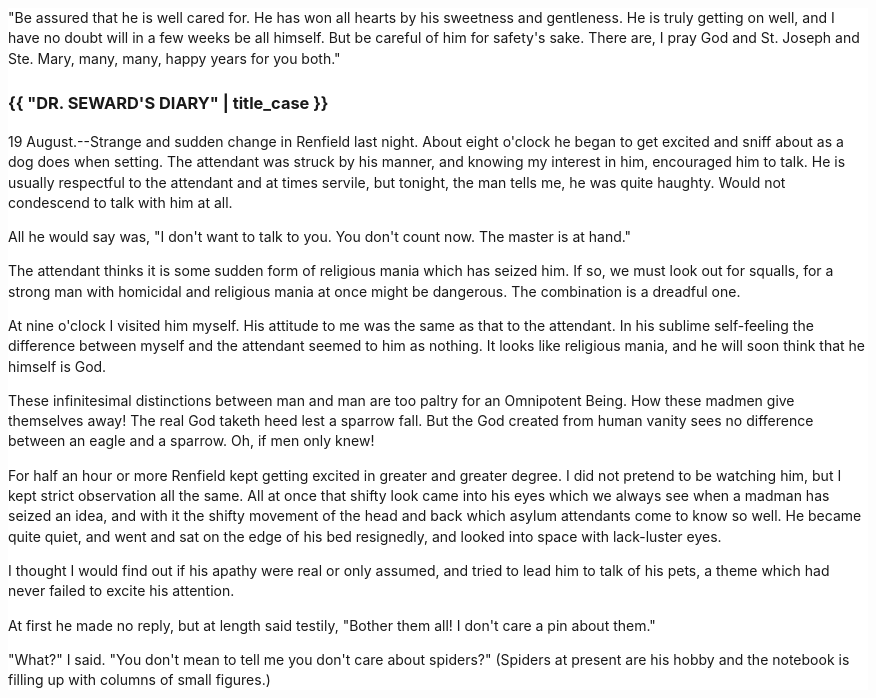 "Be assured that he is well cared for.  He has won all hearts by his
sweetness and gentleness.  He is truly getting on well, and I have
no doubt will in a few weeks be all himself.  But be careful of him
for safety's sake.  There are, I pray God and St. Joseph and Ste.
Mary, many, many, happy years for you both."



### {{ "DR. SEWARD'S DIARY" | title_case }}

19 August.--Strange and sudden change in Renfield last night.  About
eight o'clock he began to get excited and sniff about as a dog does
when setting.  The attendant was struck by his manner, and knowing my
interest in him, encouraged him to talk.  He is usually respectful to
the attendant and at times servile, but tonight, the man tells me, he
was quite haughty.  Would not condescend to talk with him at all.

All he would say was, "I don't want to talk to you.  You don't count
now.  The master is at hand."

The attendant thinks it is some sudden form of religious mania which
has seized him.  If so, we must look out for squalls, for a strong man
with homicidal and religious mania at once might be dangerous.  The
combination is a dreadful one.

At nine o'clock I visited him myself.  His attitude to me was the same
as that to the attendant.  In his sublime self-feeling the difference
between myself and the attendant seemed to him as nothing.  It looks
like religious mania, and he will soon think that he himself is God.

These infinitesimal distinctions between man and man are too paltry for
an Omnipotent Being.  How these madmen give themselves away!  The real
God taketh heed lest a sparrow fall.  But the God created from human
vanity sees no difference between an eagle and a sparrow.  Oh, if men
only knew!

For half an hour or more Renfield kept getting excited in greater and
greater degree.  I did not pretend to be watching him, but I kept
strict observation all the same.  All at once that shifty look came
into his eyes which we always see when a madman has seized an idea, and
with it the shifty movement of the head and back which asylum
attendants come to know so well.  He became quite quiet, and went and
sat on the edge of his bed resignedly, and looked into space with
lack-luster eyes.

I thought I would find out if his apathy were real or only assumed, and
tried to lead him to talk of his pets, a theme which had never failed
to excite his attention.

At first he made no reply, but at length said testily, "Bother them
all!  I don't care a pin about them."

"What?" I said.  "You don't mean to tell me you don't care about
spiders?"  (Spiders at present are his hobby and the notebook is filling
up with columns of small figures.)
